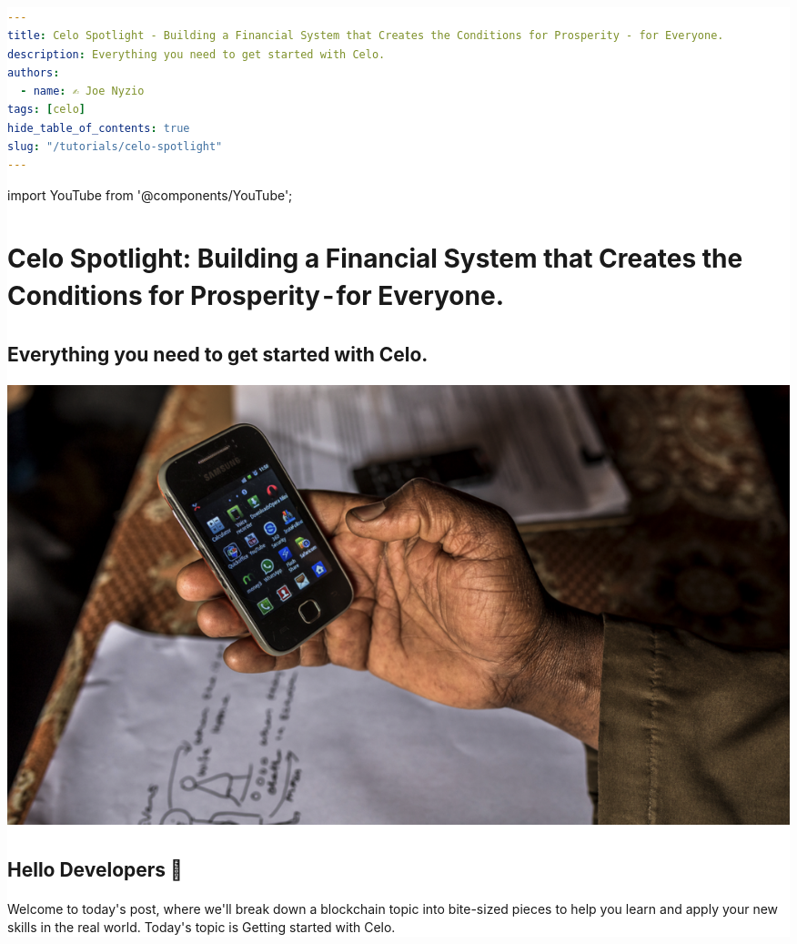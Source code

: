 ```yaml
---
title: Celo Spotlight - Building a Financial System that Creates the Conditions for Prosperity - for Everyone.
description: Everything you need to get started with Celo.
authors:
  - name: ✍️ Joe Nyzio
tags: [celo]
hide_table_of_contents: true
slug: "/tutorials/celo-spotlight"
---
```


import YouTube from '@components/YouTube';

# Celo Spotlight: Building a Financial System that Creates the Conditions for Prosperity - for Everyone.

## Everything you need to get started with Celo.

![hero-image](images/1.png)

## Hello Developers 🌱

Welcome to today's post, where we'll break down a blockchain topic into bite-sized pieces to help you learn and apply your new skills in the real world.
Today's topic is Getting started with Celo.
